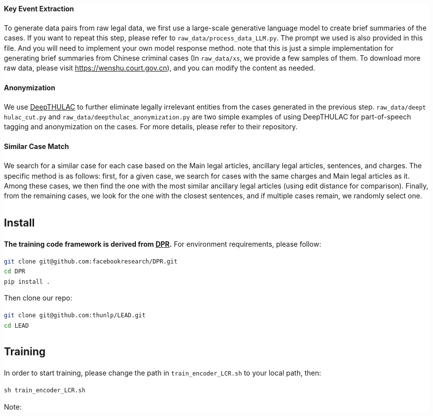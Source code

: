 #### Key Event Extraction

To generate data pairs from raw legal data, we first use a large-scale generative language model to create brief summaries of the cases. If you want to repeat this step, please refer to `raw_data/process_data_LLM.py`. The prompt we used is also provided in this file. And you will need to implement your own model response method. note that this is just a simple implementation for generating brief summaries from Chinese criminal cases (In ```raw_data/xs```, we provide a few samples of them. To download more raw data, please visit https://wenshu.court.gov.cn), and you can modify the content as needed.

#### Anonymization

We use [DeepTHULAC](https://github.com/thunlp/DeepTHULAC) to further eliminate legally irrelevant entities from the cases generated in the previous step. ```raw_data/deepthulac_cut.py``` and ```raw_data/deepthulac_anonymization.py``` are two simple examples of using DeepTHULAC for part-of-speech tagging and anonymization on the cases. For more details, please refer to their repository.

#### Similar Case Match

We search for a similar case for each case based on the Main legal articles, ancillary legal articles, sentences, and charges. The specific method is as follows: first, for a given case, we search for cases with the same charges and Main legal articles as  it. Among these cases, we then find the one with the most similar ancillary legal articles (using edit distance for comparison). Finally, from the remaining cases, we look for the one with the closest sentences, and if multiple cases remain, we randomly select one.


## Install

**The training code framework is derived from [DPR](https://github.com/facebookresearch/dpr).** For environment requirements, please follow:

```bash
git clone git@github.com:facebookresearch/DPR.git
cd DPR
pip install .
```

Then clone our repo:

```sh
git clone git@github.com:thunlp/LEAD.git
cd LEAD
```

## Training

In order to start training, please change the path in ```train_encoder_LCR.sh``` to your local path, then:

```shell
sh train_encoder_LCR.sh
```

Note:
